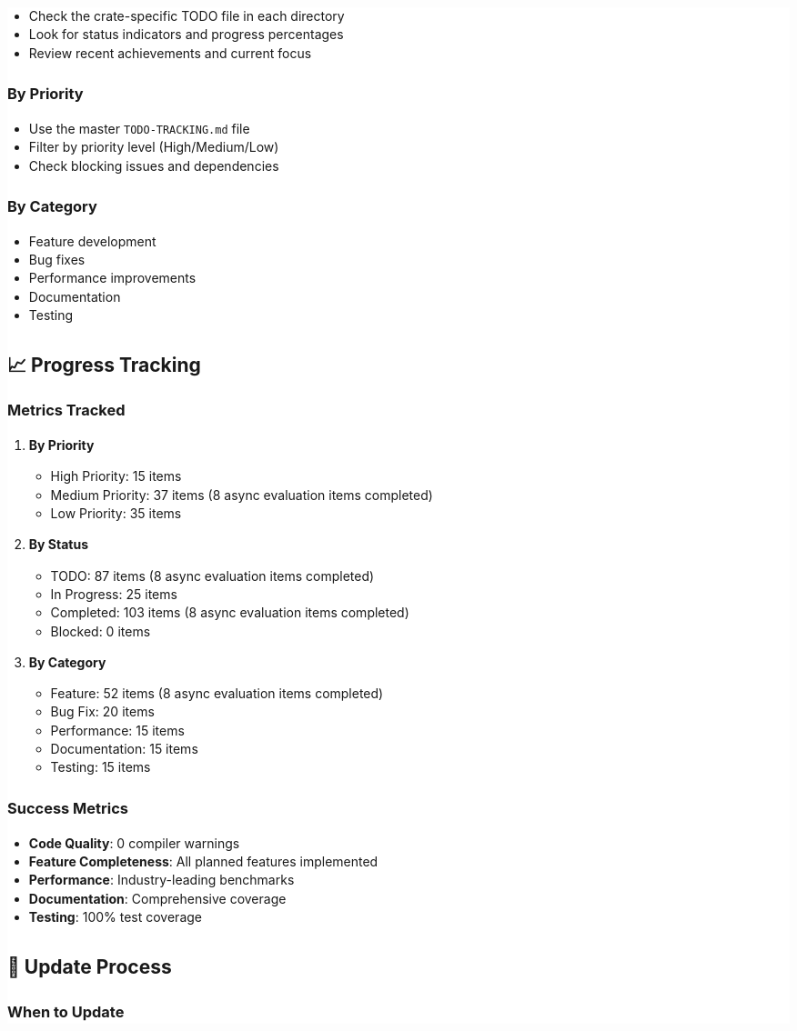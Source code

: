 - Check the crate-specific TODO file in each directory
- Look for status indicators and progress percentages
- Review recent achievements and current focus

### By Priority

- Use the master `TODO-TRACKING.md` file
- Filter by priority level (High/Medium/Low)
- Check blocking issues and dependencies

### By Category

- Feature development
- Bug fixes
- Performance improvements
- Documentation
- Testing

## 📈 Progress Tracking

### Metrics Tracked

1. **By Priority**

   - High Priority: 15 items
   - Medium Priority: 37 items (8 async evaluation items completed)
   - Low Priority: 35 items

2. **By Status**

   - TODO: 87 items (8 async evaluation items completed)
   - In Progress: 25 items
   - Completed: 103 items (8 async evaluation items completed)
   - Blocked: 0 items

3. **By Category**
   - Feature: 52 items (8 async evaluation items completed)
   - Bug Fix: 20 items
   - Performance: 15 items
   - Documentation: 15 items
   - Testing: 15 items

### Success Metrics

- **Code Quality**: 0 compiler warnings
- **Feature Completeness**: All planned features implemented
- **Performance**: Industry-leading benchmarks
- **Documentation**: Comprehensive coverage
- **Testing**: 100% test coverage

## 🔄 Update Process

### When to Update
